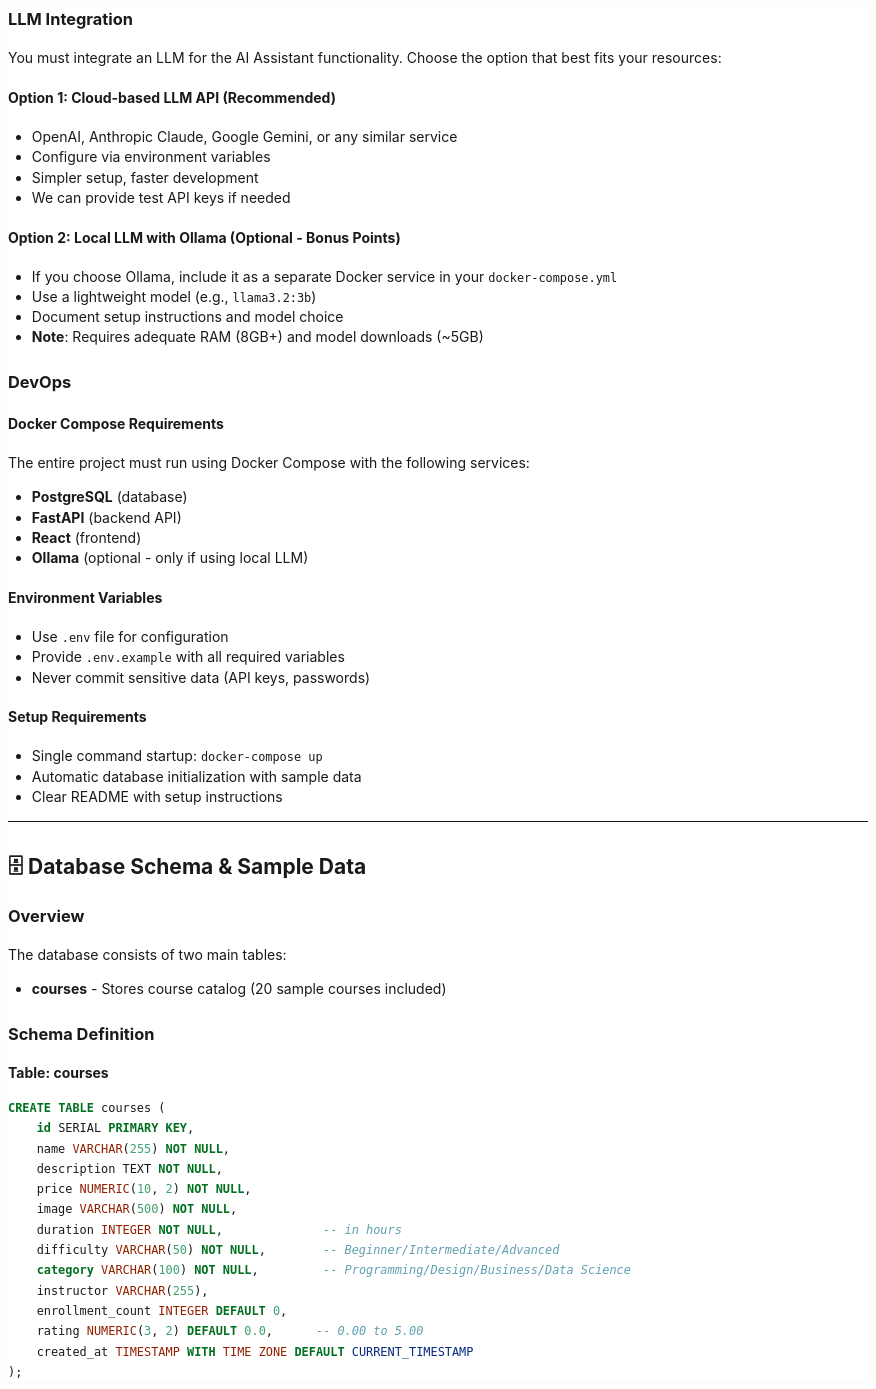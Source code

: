 ### LLM Integration

You must integrate an LLM for the AI Assistant functionality. Choose the option that best fits your resources:

#### Option 1: Cloud-based LLM API (Recommended)
- OpenAI, Anthropic Claude, Google Gemini, or any similar service
- Configure via environment variables
- Simpler setup, faster development
- We can provide test API keys if needed

#### Option 2: Local LLM with Ollama (Optional - Bonus Points)
- If you choose Ollama, include it as a separate Docker service in your `docker-compose.yml`
- Use a lightweight model (e.g., `llama3.2:3b`)
- Document setup instructions and model choice
- **Note**: Requires adequate RAM (8GB+) and model downloads (~5GB)

### DevOps

#### Docker Compose Requirements
The entire project must run using Docker Compose with the following services:
- **PostgreSQL** (database)
- **FastAPI** (backend API)
- **React** (frontend)
- **Ollama** (optional - only if using local LLM)

#### Environment Variables
- Use `.env` file for configuration
- Provide `.env.example` with all required variables
- Never commit sensitive data (API keys, passwords)

#### Setup Requirements
- Single command startup: `docker-compose up`
- Automatic database initialization with sample data
- Clear README with setup instructions

---

## 🗄️ Database Schema & Sample Data

### Overview

The database consists of two main tables:
- **courses** - Stores course catalog (20 sample courses included)
### Schema Definition

**Table: courses**
```sql
CREATE TABLE courses (
    id SERIAL PRIMARY KEY,
    name VARCHAR(255) NOT NULL,
    description TEXT NOT NULL,
    price NUMERIC(10, 2) NOT NULL,
    image VARCHAR(500) NOT NULL,
    duration INTEGER NOT NULL,              -- in hours
    difficulty VARCHAR(50) NOT NULL,        -- Beginner/Intermediate/Advanced
    category VARCHAR(100) NOT NULL,         -- Programming/Design/Business/Data Science
    instructor VARCHAR(255),
    enrollment_count INTEGER DEFAULT 0,
    rating NUMERIC(3, 2) DEFAULT 0.0,      -- 0.00 to 5.00
    created_at TIMESTAMP WITH TIME ZONE DEFAULT CURRENT_TIMESTAMP
);
```